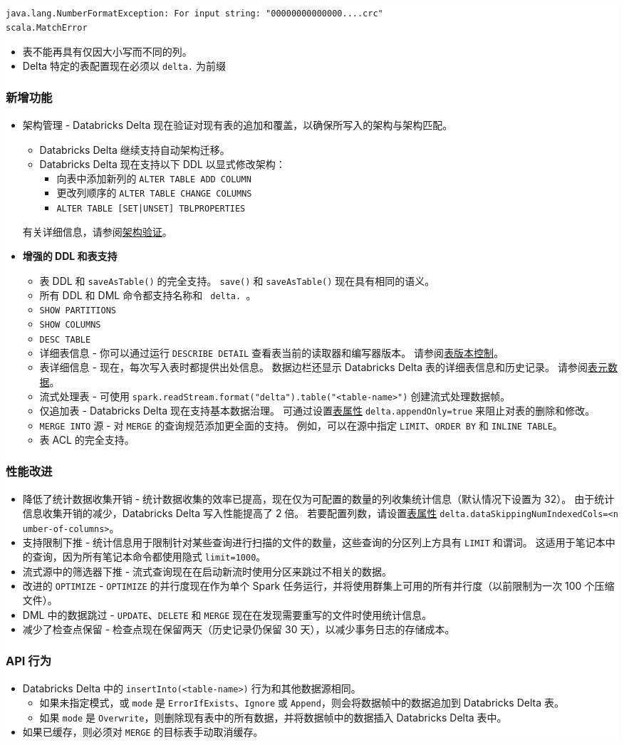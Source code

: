   ```
  java.lang.NumberFormatException: For input string: "00000000000000....crc"
  scala.MatchError
  ```

* 表不能再具有仅因大小写而不同的列。
* Delta 特定的表配置现在必须以 `delta.` 为前缀

### <a name="new-features"></a>新增功能

* 架构管理 - Databricks Delta 现在验证对现有表的追加和覆盖，以确保所写入的架构与架构匹配。
  * Databricks Delta 继续支持自动架构迁移。
  * Databricks Delta 现在支持以下 DDL 以显式修改架构：
    * 向表中添加新列的 `ALTER TABLE ADD COLUMN`
    * 更改列顺序的 `ALTER TABLE CHANGE COLUMNS`
    * `ALTER TABLE [SET|UNSET] TBLPROPERTIES`

  有关详细信息，请参阅[架构验证](../../delta/delta-batch.md#schema-validation)。

* **增强的 DDL 和表支持**
  * 表 DDL 和 `saveAsTable()` 的完全支持。 `save()` 和 `saveAsTable()` 现在具有相同的语义。
  * 所有 DDL 和 DML 命令都支持名称和 ` delta.`<path-to-table>` `。
  * `SHOW PARTITIONS`
  * `SHOW COLUMNS`
  * `DESC TABLE`
  * 详细表信息 - 你可以通过运行 `DESCRIBE DETAIL` 查看表当前的读取器和编写器版本。 请参阅[表版本控制](../../delta/versioning.md#table-version)。
  * 表详细信息 - 现在，每次写入表时都提供出处信息。 数据边栏还显示 Databricks Delta 表的详细表信息和历史记录。 请参阅[表元数据](../../delta/delta-batch.md#table-metadata)。
  * 流式处理表 - 可使用 `spark.readStream.format("delta").table("<table-name>")` 创建流式处理数据帧。
  * 仅追加表 - Databricks Delta 现在支持基本数据治理。 可通过设置[表属性](../../delta/delta-batch.md#table-properties) `delta.appendOnly=true` 来阻止对表的删除和修改。
  * `MERGE INTO` 源 - 对 `MERGE` 的查询规范添加更全面的支持。 例如，可以在源中指定 `LIMIT`、`ORDER BY` 和 `INLINE TABLE`。
  * 表 ACL 的完全支持。

### <a name="performance-improvements"></a>性能改进

* 降低了统计数据收集开销 - 统计数据收集的效率已提高，现在仅为可配置的数量的列收集统计信息（默认情况下设置为 32）。 由于统计信息收集开销的减少，Databricks Delta 写入性能提高了 2 倍。 若要配置列数，请设置[表属性](../../delta/delta-batch.md#table-properties) `delta.dataSkippingNumIndexedCols=<number-of-columns>`。
* 支持限制下推 - 统计信息用于限制针对某些查询进行扫描的文件的数量，这些查询的分区列上方具有 `LIMIT` 和谓词。 这适用于笔记本中的查询，因为所有笔记本命令都使用隐式 `limit=1000`。
* 流式源中的筛选器下推 - 流式查询现在在启动新流时使用分区来跳过不相关的数据。
* 改进的 `OPTIMIZE` - `OPTIMIZE` 的并行度现在作为单个 Spark 任务运行，并将使用群集上可用的所有并行度（以前限制为一次 100 个压缩文件）。
* DML 中的数据跳过 - `UPDATE`、`DELETE` 和 `MERGE` 现在在发现需要重写的文件时使用统计信息。
* 减少了检查点保留 - 检查点现在保留两天（历史记录仍保留 30 天），以减少事务日志的存储成本。

### <a name="api-behavior"></a>API 行为

* Databricks Delta 中的 `insertInto(<table-name>)` 行为和其他数据源相同。
  * 如果未指定模式，或 `mode` 是 `ErrorIfExists`、`Ignore` 或 `Append`，则会将数据帧中的数据追加到 Databricks Delta 表。
  * 如果 `mode` 是 `Overwrite`，则删除现有表中的所有数据，并将数据帧中的数据插入 Databricks Delta 表中。
* 如果已缓存，则必须对 `MERGE` 的目标表手动取消缓存。
